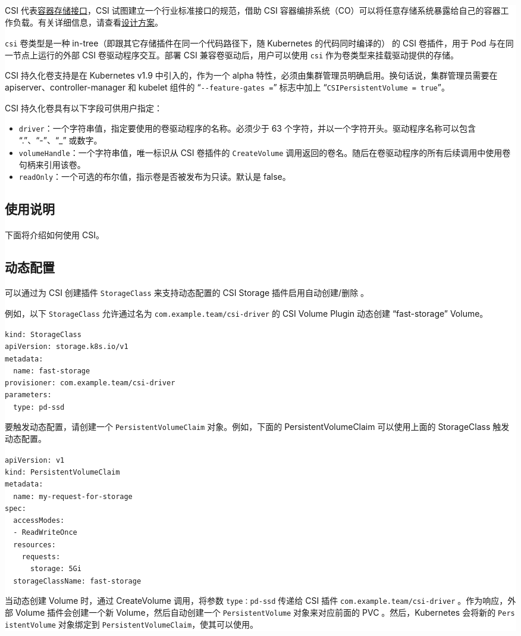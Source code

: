 CSI 代表[容器存储接口](https://link.zhihu.com/?target=https%3A//github.com/container-storage-interface/spec/blob/master/spec.md)，CSI 试图建立一个行业标准接口的规范，借助 CSI 容器编排系统（CO）可以将任意存储系统暴露给自己的容器工作负载。有关详细信息，请查看[设计方案](https://link.zhihu.com/?target=https%3A//github.com/kubernetes/community/blob/master/contributors/design-proposals/storage/container-storage-interface.md)。

`csi` 卷类型是一种 in-tree（即跟其它存储插件在同一个代码路径下，随 Kubernetes 的代码同时编译的） 的 CSI 卷插件，用于 Pod 与在同一节点上运行的外部 CSI 卷驱动程序交互。部署 CSI 兼容卷驱动后，用户可以使用 `csi` 作为卷类型来挂载驱动提供的存储。

CSI 持久化卷支持是在 Kubernetes v1.9 中引入的，作为一个 alpha 特性，必须由集群管理员明确启用。换句话说，集群管理员需要在 apiserver、controller-manager 和 kubelet 组件的 “`--feature-gates =`” 标志中加上 “`CSIPersistentVolume = true`”。

CSI 持久化卷具有以下字段可供用户指定：

+ `driver`：一个字符串值，指定要使用的卷驱动程序的名称。必须少于 63 个字符，并以一个字符开头。驱动程序名称可以包含 “.”、“-”、“_” 或数字。
+ `volumeHandle`：一个字符串值，唯一标识从 CSI 卷插件的 `CreateVolume` 调用返回的卷名。随后在卷驱动程序的所有后续调用中使用卷句柄来引用该卷。
+ `readOnly`：一个可选的布尔值，指示卷是否被发布为只读。默认是 false。

## 使用说明

下面将介绍如何使用 CSI。

## 动态配置

可以通过为 CSI 创建插件 `StorageClass` 来支持动态配置的 CSI Storage 插件启用自动创建/删除 。

例如，以下 `StorageClass` 允许通过名为 `com.example.team/csi-driver` 的 CSI Volume Plugin 动态创建 “fast-storage” Volume。

```text
kind: StorageClass
apiVersion: storage.k8s.io/v1
metadata:
  name: fast-storage
provisioner: com.example.team/csi-driver
parameters:
  type: pd-ssd 
```

要触发动态配置，请创建一个 `PersistentVolumeClaim` 对象。例如，下面的 PersistentVolumeClaim 可以使用上面的 StorageClass 触发动态配置。

```text
apiVersion: v1
kind: PersistentVolumeClaim
metadata:
  name: my-request-for-storage
spec:
  accessModes:
  - ReadWriteOnce
  resources:
    requests:
      storage: 5Gi
  storageClassName: fast-storage 
```

当动态创建 Volume 时，通过 CreateVolume 调用，将参数 `type：pd-ssd` 传递给 CSI 插件 `com.example.team/csi-driver` 。作为响应，外部 Volume 插件会创建一个新 Volume，然后自动创建一个 `PersistentVolume` 对象来对应前面的 PVC 。然后，Kubernetes 会将新的 `PersistentVolume` 对象绑定到 `PersistentVolumeClaim`，使其可以使用。
